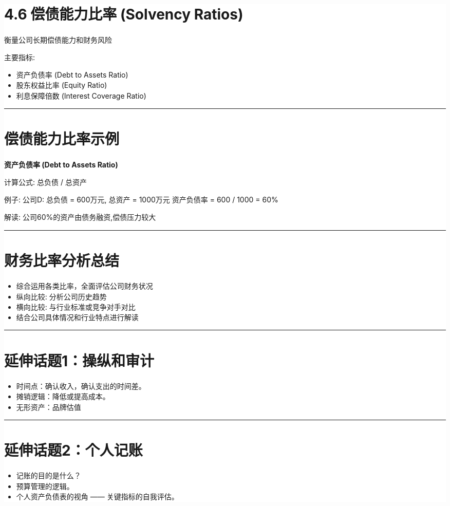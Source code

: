 # 4.6 偿债能力比率 (Solvency Ratios)

衡量公司长期偿债能力和财务风险

主要指标:
- 资产负债率 (Debt to Assets Ratio)
- 股东权益比率 (Equity Ratio)
- 利息保障倍数 (Interest Coverage Ratio)

---

# 偿债能力比率示例

**资产负债率 (Debt to Assets Ratio)**

计算公式: 总负债 / 总资产

例子:
公司D: 总负债 = 600万元, 总资产 = 1000万元
资产负债率 = 600 / 1000 = 60%

解读: 公司60%的资产由债务融资,偿债压力较大

---

# 财务比率分析总结

- 综合运用各类比率，全面评估公司财务状况
- 纵向比较: 分析公司历史趋势
- 横向比较: 与行业标准或竞争对手对比
- 结合公司具体情况和行业特点进行解读

---

# 延伸话题1：操纵和审计

- 时间点：确认收入，确认支出的时间差。
- 摊销逻辑：降低或提高成本。
- 无形资产：品牌估值

---

# 延伸话题2：个人记账

- 记账的目的是什么？
- 预算管理的逻辑。
- 个人资产负债表的视角 —— 关键指标的自我评估。